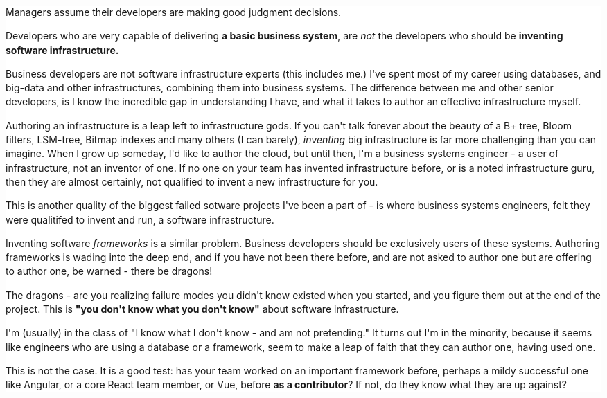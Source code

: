 Managers assume 
their developers are making good judgment decisions.

Developers who are very capable of delivering **a basic
business system**, are *not* the developers who should be 
**inventing software infrastructure.**  

Business developers
are not software infrastructure experts (this includes me.)
I've spent most of my career using databases, and big-data
and other infrastructures, combining them into business systems.
The difference between me and other senior developers, is
I know the incredible gap in understanding I have, and what
it takes to author an effective infrastructure myself.

Authoring an infrastructure is a leap left to infrastructure
gods.  If you can't talk forever about the beauty of a B+
tree, Bloom filters, LSM-tree, Bitmap indexes and many
others (I can barely), *inventing* big infrastructure is
far more challenging than you can imagine.  When I grow up
 someday, I'd like to author the cloud, but until then,
I'm a business systems engineer - a user of infrastructure,
not an inventor of one.  If no one on your team has invented
infrastructure before, or is a noted infrastructure guru,
then they are almost certainly, 
not qualified to invent a new infrastructure for you.  

This is another quality of the biggest failed sotware projects
I've been a part of - is where business systems engineers,
felt they were qualitifed to invent and run, a software
infrastructure.  

Inventing software *frameworks* is a similar problem.
Business developers should be exclusively users of these systems.
Authoring frameworks is wading into the deep end, and
if you have not been there before, and are not asked to author
one but are offering to author one, be warned - there be dragons!

The dragons - are you realizing failure modes you didn't know
existed when you started, and you figure them out at the
end of the project.  This is **"you don't know what you don't know"**
about software infrastructure.  

I'm (usually) in the class of 
"I know what I don't know - and am not pretending."  It turns 
out I'm in the minority, because it seems like engineers who 
are using a database or a framework, seem to make a leap 
of faith that they can author one, having used one.  

This is not the case.  It is a good test:  has your
team worked on an important framework before, 
perhaps a mildy successful one
like Angular, or a core React team member, or Vue, before
**as a contributor**?   If not, do they know what they are up against?

